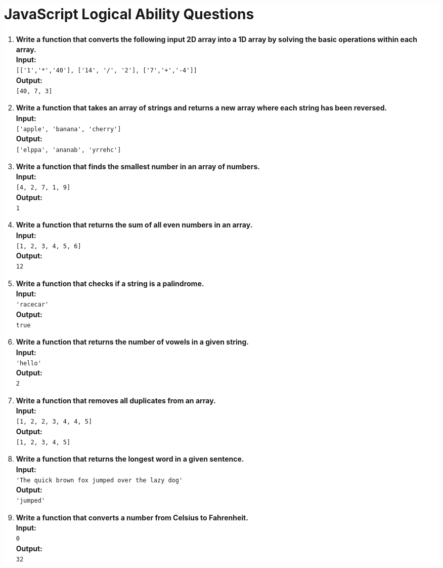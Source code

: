 # JavaScript Logical Ability Questions

1. **Write a function that converts the following input 2D array into a 1D array by solving the basic operations within each array.**  
   **Input:**  
   `[['1','*','40'], ['14', '/', '2'], ['7','+','-4']]`  
   **Output:**  
   `[40, 7, 3]`

2. **Write a function that takes an array of strings and returns a new array where each string has been reversed.**  
   **Input:**  
   `['apple', 'banana', 'cherry']`  
   **Output:**  
   `['elppa', 'ananab', 'yrrehc']`

3. **Write a function that finds the smallest number in an array of numbers.**  
   **Input:**  
   `[4, 2, 7, 1, 9]`  
   **Output:**  
   `1`

4. **Write a function that returns the sum of all even numbers in an array.**  
   **Input:**  
   `[1, 2, 3, 4, 5, 6]`  
   **Output:**  
   `12`

5. **Write a function that checks if a string is a palindrome.**  
   **Input:**  
   `'racecar'`  
   **Output:**  
   `true`

6. **Write a function that returns the number of vowels in a given string.**  
   **Input:**  
   `'hello'`  
   **Output:**  
   `2`

7. **Write a function that removes all duplicates from an array.**  
   **Input:**  
   `[1, 2, 2, 3, 4, 4, 5]`  
   **Output:**  
   `[1, 2, 3, 4, 5]`

8. **Write a function that returns the longest word in a given sentence.**  
   **Input:**  
   `'The quick brown fox jumped over the lazy dog'`  
   **Output:**  
   `'jumped'`

9. **Write a function that converts a number from Celsius to Fahrenheit.**  
   **Input:**  
   `0`  
   **Output:**  
   `32`
